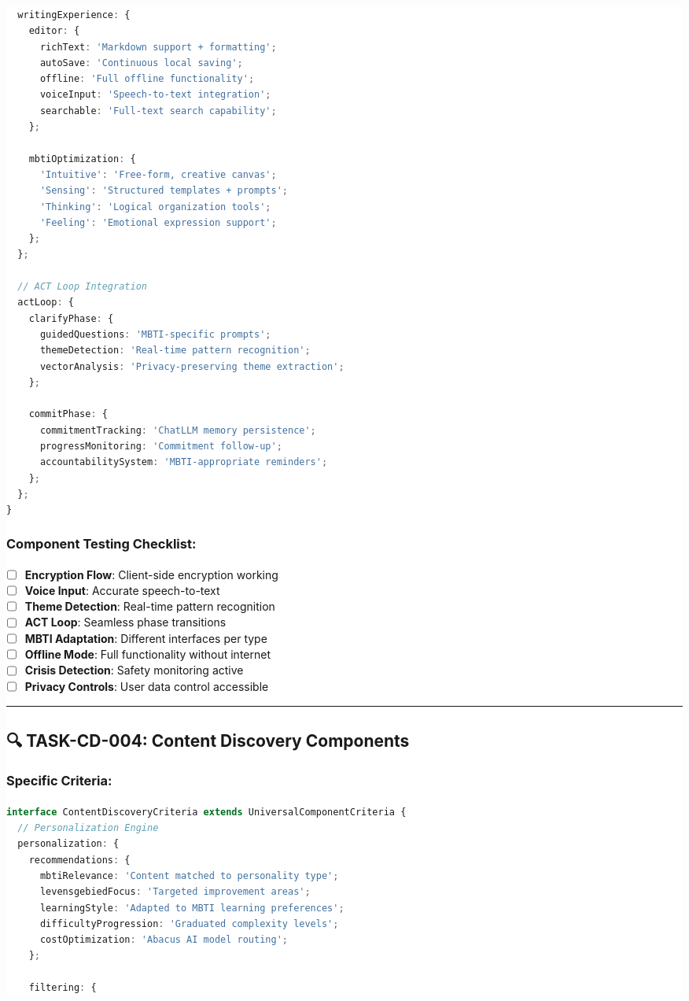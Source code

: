 ```typescript
  writingExperience: {
    editor: {
      richText: 'Markdown support + formatting';
      autoSave: 'Continuous local saving';
      offline: 'Full offline functionality';
      voiceInput: 'Speech-to-text integration';
      searchable: 'Full-text search capability';
    };
    
    mbtiOptimization: {
      'Intuitive': 'Free-form, creative canvas';
      'Sensing': 'Structured templates + prompts';
      'Thinking': 'Logical organization tools';
      'Feeling': 'Emotional expression support';
    };
  };
  
  // ACT Loop Integration
  actLoop: {
    clarifyPhase: {
      guidedQuestions: 'MBTI-specific prompts';
      themeDetection: 'Real-time pattern recognition';
      vectorAnalysis: 'Privacy-preserving theme extraction';
    };
    
    commitPhase: {
      commitmentTracking: 'ChatLLM memory persistence';
      progressMonitoring: 'Commitment follow-up';
      accountabilitySystem: 'MBTI-appropriate reminders';
    };
  };
}
```

### **Component Testing Checklist:**
- [ ] **Encryption Flow**: Client-side encryption working
- [ ] **Voice Input**: Accurate speech-to-text
- [ ] **Theme Detection**: Real-time pattern recognition
- [ ] **ACT Loop**: Seamless phase transitions
- [ ] **MBTI Adaptation**: Different interfaces per type
- [ ] **Offline Mode**: Full functionality without internet
- [ ] **Crisis Detection**: Safety monitoring active
- [ ] **Privacy Controls**: User data control accessible

---

## **🔍 TASK-CD-004: Content Discovery Components**

### **Specific Criteria:**
```typescript
interface ContentDiscoveryCriteria extends UniversalComponentCriteria {
  // Personalization Engine
  personalization: {
    recommendations: {
      mbtiRelevance: 'Content matched to personality type';
      levensgebiedFocus: 'Targeted improvement areas';
      learningStyle: 'Adapted to MBTI learning preferences';
      difficultyProgression: 'Graduated complexity levels';
      costOptimization: 'Abacus AI model routing';
    };
    
    filtering: {
```